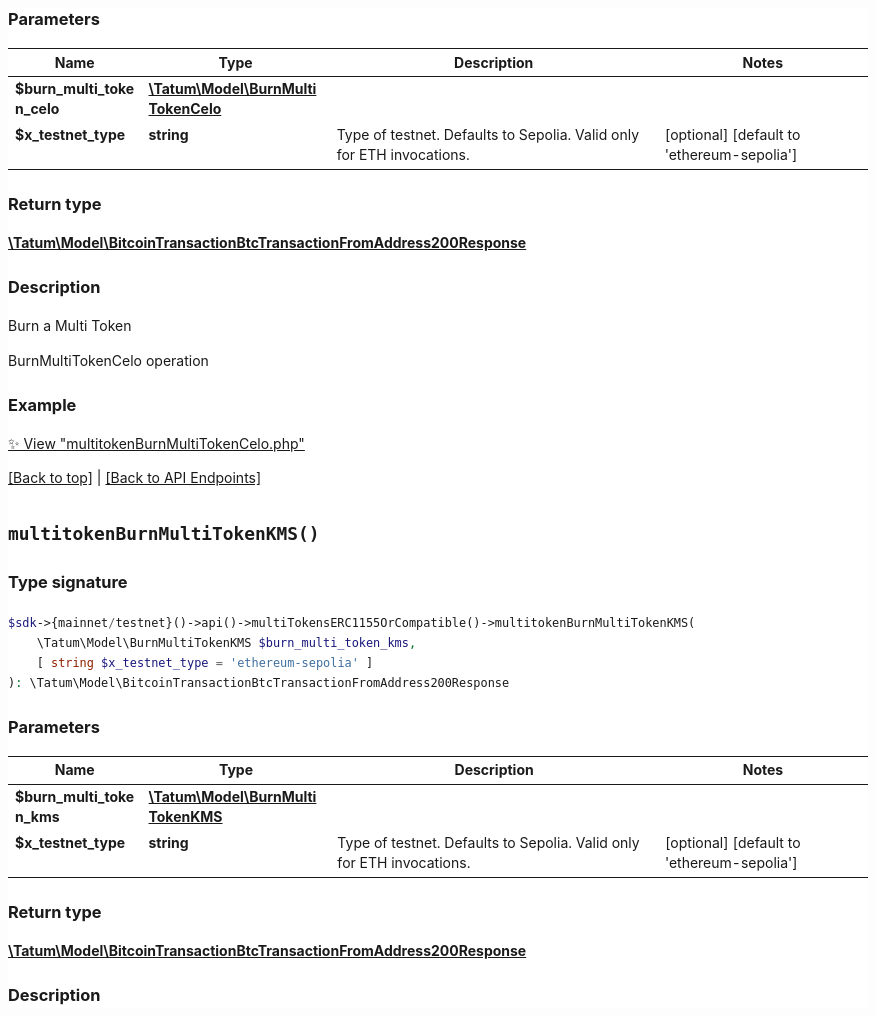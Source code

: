 ### Parameters

Name | Type | Description  | Notes
------------- | ------------- | ------------- | -------------
 **$burn_multi_token_celo** | [**\Tatum\Model\BurnMultiTokenCelo**](../Model/BurnMultiTokenCelo.md) |  |
 **$x_testnet_type** | **string**  | Type of testnet. Defaults to Sepolia. Valid only for ETH invocations. | [optional] [default to &#39;ethereum-sepolia&#39;]

### Return type

[**\Tatum\Model\BitcoinTransactionBtcTransactionFromAddress200Response**](../Model/BitcoinTransactionBtcTransactionFromAddress200Response.md)

### Description

Burn a Multi Token

BurnMultiTokenCelo operation

### Example

[✨ View "multitokenBurnMultiTokenCelo.php"](../../examples/Api/MultiTokensERC1155OrCompatibleApi/multitokenBurnMultiTokenCelo.php)

[[Back to top]](#) | [[Back to API Endpoints]](../index.md#api-endpoints)

## `multitokenBurnMultiTokenKMS()`

### Type signature

```php
$sdk->{mainnet/testnet}()->api()->multiTokensERC1155OrCompatible()->multitokenBurnMultiTokenKMS(
    \Tatum\Model\BurnMultiTokenKMS $burn_multi_token_kms,
    [ string $x_testnet_type = 'ethereum-sepolia' ]
): \Tatum\Model\BitcoinTransactionBtcTransactionFromAddress200Response
```

### Parameters

Name | Type | Description  | Notes
------------- | ------------- | ------------- | -------------
 **$burn_multi_token_kms** | [**\Tatum\Model\BurnMultiTokenKMS**](../Model/BurnMultiTokenKMS.md) |  |
 **$x_testnet_type** | **string**  | Type of testnet. Defaults to Sepolia. Valid only for ETH invocations. | [optional] [default to &#39;ethereum-sepolia&#39;]

### Return type

[**\Tatum\Model\BitcoinTransactionBtcTransactionFromAddress200Response**](../Model/BitcoinTransactionBtcTransactionFromAddress200Response.md)

### Description
